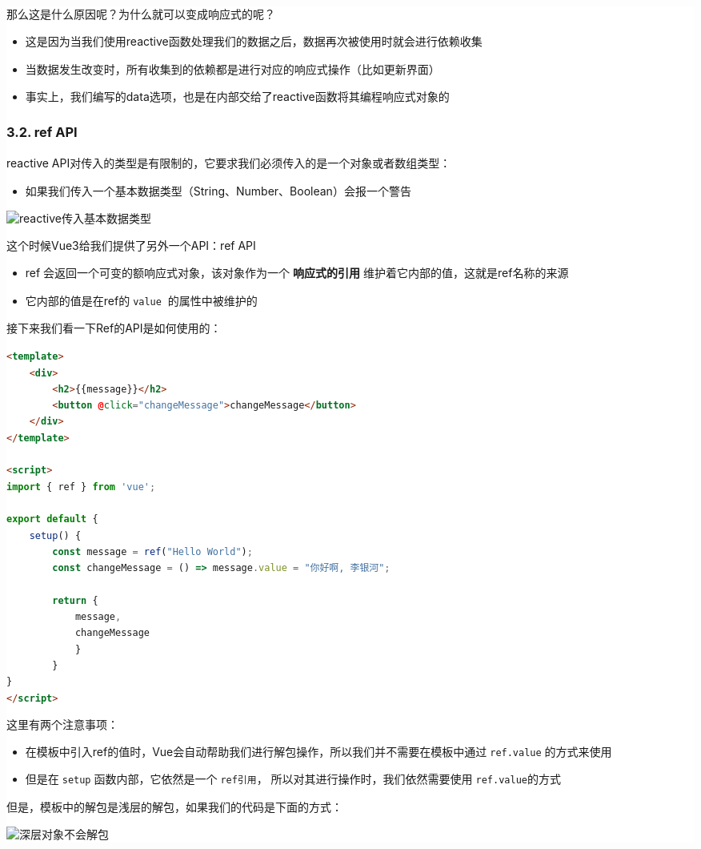 那么这是什么原因呢？为什么就可以变成响应式的呢？

- 这是因为当我们使用reactive函数处理我们的数据之后，数据再次被使用时就会进行依赖收集
    
- 当数据发生改变时，所有收集到的依赖都是进行对应的响应式操作（比如更新界面）
    
- 事实上，我们编写的data选项，也是在内部交给了reactive函数将其编程响应式对象的

### 3.2. ref API

reactive API对传入的类型是有限制的，它要求我们必须传入的是一个对象或者数组类型：

- 如果我们传入一个基本数据类型（String、Number、Boolean）会报一个警告

![reactive传入基本数据类型](https://pic.imgdb.cn/item/65cd55d19f345e8d03d0817f.jpg)

这个时候Vue3给我们提供了另外一个API：ref API

- ref 会返回一个可变的额响应式对象，该对象作为一个 **响应式的引用** 维护着它内部的值，这就是ref名称的来源
    
- 它内部的值是在ref的 `value`  的属性中被维护的

接下来我们看一下Ref的API是如何使用的：

```html
<template>  
	<div>  
		<h2>{{message}}</h2>  
		<button @click="changeMessage">changeMessage</button>  
	</div>  
</template>  
  
<script>  
import { ref } from 'vue';  
  
export default {  
	setup() {  
		const message = ref("Hello World");  
		const changeMessage = () => message.value = "你好啊, 李银河";  
		  
		return {  
			message,  
			changeMessage  
			}  
		}  
}  
</script>
```

这里有两个注意事项：

- 在模板中引入ref的值时，Vue会自动帮助我们进行解包操作，所以我们并不需要在模板中通过 `ref.value` 的方式来使用
    
- 但是在 `setup` 函数内部，它依然是一个 `ref引用`， 所以对其进行操作时，我们依然需要使用 `ref.value`的方式

但是，模板中的解包是浅层的解包，如果我们的代码是下面的方式：

![深层对象不会解包](https://pic.imgdb.cn/item/65cd56819f345e8d03d1bb55.jpg)

